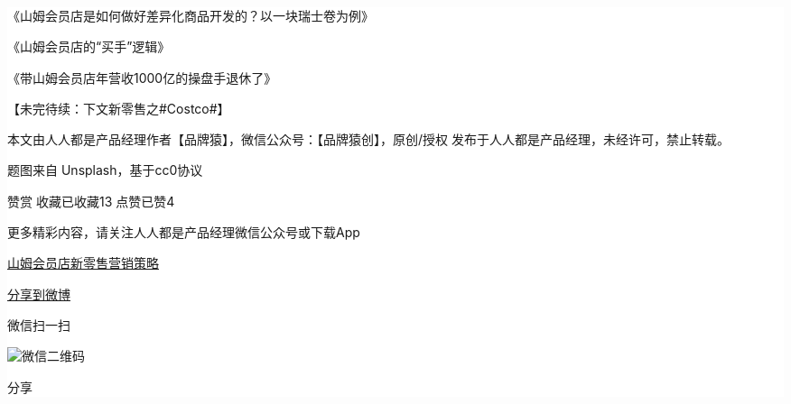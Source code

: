 《山姆会员店是如何做好差异化商品开发的？以一块瑞士卷为例》

《山姆会员店的“买手”逻辑》

《带山姆会员店年营收1000亿的操盘手退休了》

【未完待续：下文新零售之#Costco#】

本文由人人都是产品经理作者【品牌猿】，微信公众号：【品牌猿创】，原创/授权 发布于人人都是产品经理，未经许可，禁止转载。

题图来自 Unsplash，基于cc0协议

赞赏 收藏已收藏13 点赞已赞4

更多精彩内容，请关注人人都是产品经理微信公众号或下载App

[山姆会员店](https://www.woshipm.com/tag/%e5%b1%b1%e5%a7%86%e4%bc%9a%e5%91%98%e5%ba%97)[新零售](https://www.woshipm.com/tag/%e6%96%b0%e9%9b%b6%e5%94%ae)[营销策略](https://www.woshipm.com/tag/%e8%90%a5%e9%94%80%e7%ad%96%e7%95%a5)

[分享到微博](https://service.weibo.com/share/share.php?appkey=2775287854&title=新零售2025：只为“会员”服务的山姆：凭什么续费率达90%？&url=https://www.woshipm.com/marketing/6215566.html&pic=https://image.woshipm.com/2023/04/14/65399614-da8d-11ed-915e-00163e0b5ff3.png)

微信扫一扫

![微信二维码](https://api.pwmqr.com/qrcode/create/?url=https://www.woshipm.com/marketing/6215566.html)

分享